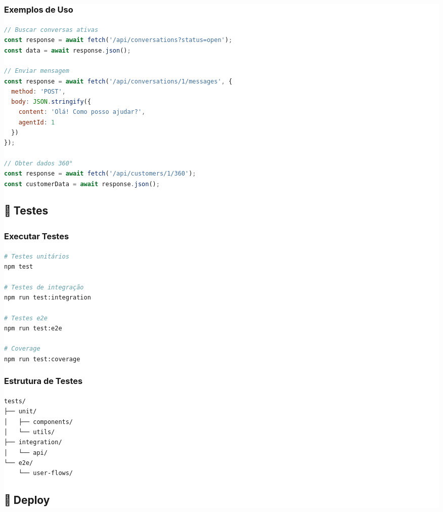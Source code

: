 ### Exemplos de Uso

```javascript
// Buscar conversas ativas
const response = await fetch('/api/conversations?status=open');
const data = await response.json();

// Enviar mensagem
const response = await fetch('/api/conversations/1/messages', {
  method: 'POST',
  body: JSON.stringify({
    content: 'Olá! Como posso ajudar?',
    agentId: 1
  })
});

// Obter dados 360°
const response = await fetch('/api/customers/1/360');
const customerData = await response.json();
```

## 🧪 Testes

### Executar Testes
```bash
# Testes unitários
npm test

# Testes de integração
npm run test:integration

# Testes e2e
npm run test:e2e

# Coverage
npm run test:coverage
```

### Estrutura de Testes
```
tests/
├── unit/
│   ├── components/
│   └── utils/
├── integration/
│   └── api/
└── e2e/
    └── user-flows/
```

## 🚀 Deploy

